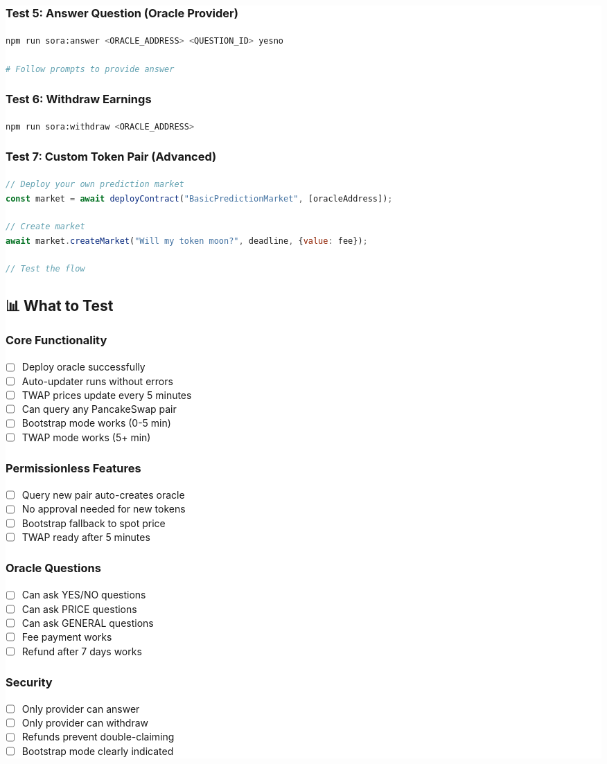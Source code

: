 ### Test 5: Answer Question (Oracle Provider)
```bash
npm run sora:answer <ORACLE_ADDRESS> <QUESTION_ID> yesno

# Follow prompts to provide answer
```

### Test 6: Withdraw Earnings
```bash
npm run sora:withdraw <ORACLE_ADDRESS>
```

### Test 7: Custom Token Pair (Advanced)
```javascript
// Deploy your own prediction market
const market = await deployContract("BasicPredictionMarket", [oracleAddress]);

// Create market
await market.createMarket("Will my token moon?", deadline, {value: fee});

// Test the flow
```

## 📊 What to Test

### Core Functionality
- [ ] Deploy oracle successfully
- [ ] Auto-updater runs without errors
- [ ] TWAP prices update every 5 minutes
- [ ] Can query any PancakeSwap pair
- [ ] Bootstrap mode works (0-5 min)
- [ ] TWAP mode works (5+ min)

### Permissionless Features
- [ ] Query new pair auto-creates oracle
- [ ] No approval needed for new tokens
- [ ] Bootstrap fallback to spot price
- [ ] TWAP ready after 5 minutes

### Oracle Questions
- [ ] Can ask YES/NO questions
- [ ] Can ask PRICE questions
- [ ] Can ask GENERAL questions
- [ ] Fee payment works
- [ ] Refund after 7 days works

### Security
- [ ] Only provider can answer
- [ ] Only provider can withdraw
- [ ] Refunds prevent double-claiming
- [ ] Bootstrap mode clearly indicated
